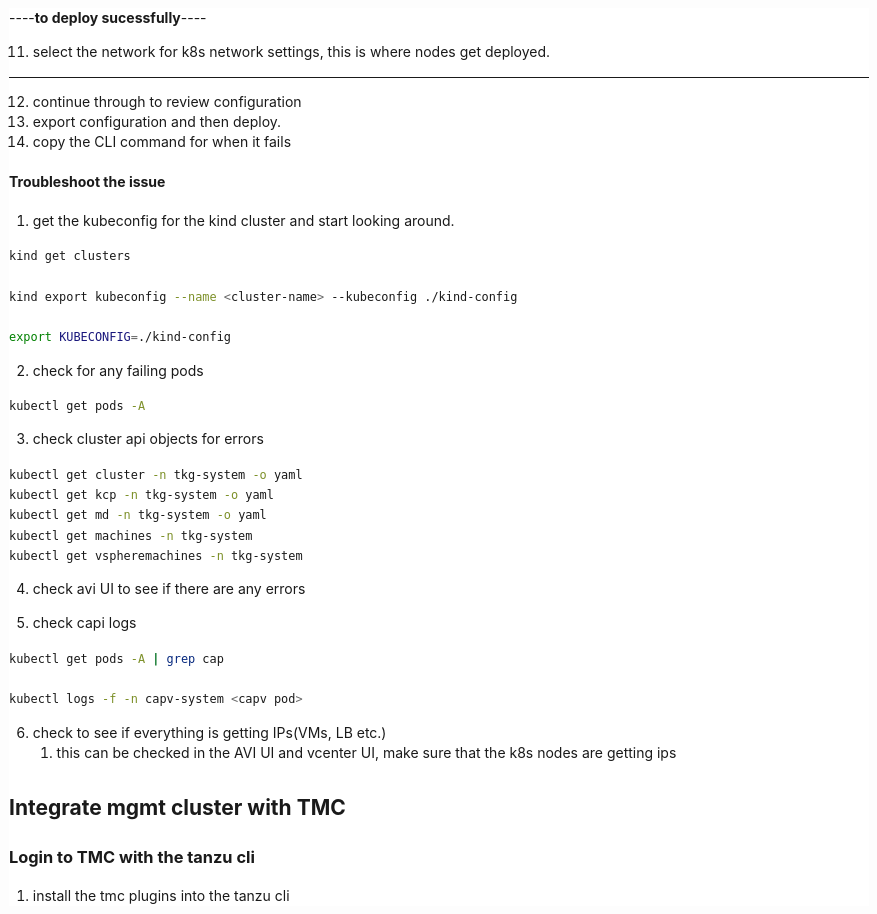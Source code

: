 ----**to deploy sucessfully**----

11. select the network for k8s network settings, this is where nodes get deployed.

----
12. continue through to review configuration
13. export configuration and then deploy. 
14. copy the CLI command for when it fails


#### Troubleshoot the issue

1. get the kubeconfig for the kind cluster and start looking around.
   
```bash
kind get clusters

kind export kubeconfig --name <cluster-name> --kubeconfig ./kind-config

export KUBECONFIG=./kind-config
```
2. check for any failing pods

```bash
kubectl get pods -A 
```

3. check cluster api objects for errors

```bash
kubectl get cluster -n tkg-system -o yaml
kubectl get kcp -n tkg-system -o yaml
kubectl get md -n tkg-system -o yaml
kubectl get machines -n tkg-system
kubectl get vspheremachines -n tkg-system
```

4. check avi UI to see if there are any errors
 
5. check capi logs

```bash
kubectl get pods -A | grep cap

kubectl logs -f -n capv-system <capv pod> 
```

6. check to see if everything is getting IPs(VMs, LB etc.)
   1. this can be checked in the AVI UI and vcenter UI, make sure that the k8s nodes are getting ips




## Integrate mgmt cluster with TMC

### Login to TMC with the tanzu cli

1. install the tmc plugins into the tanzu cli
